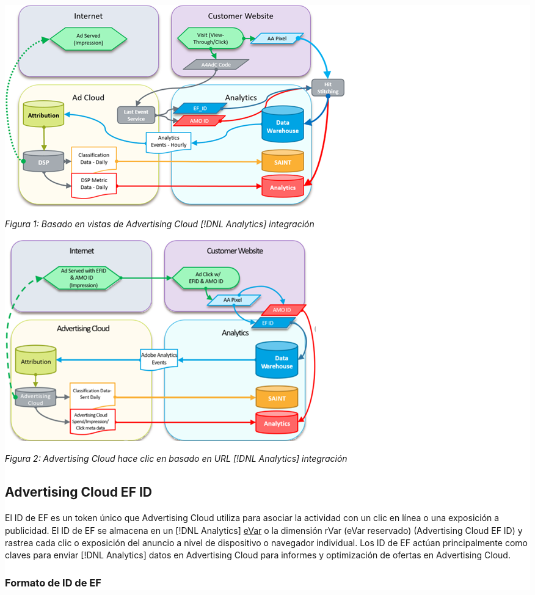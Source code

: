 ![Basado en vistas de Advertising Cloud [!DNL Analytics] integración](/help/integrations/assets/a4adc-view-through-process.png)

*Figura 1: Basado en vistas de Advertising Cloud [!DNL Analytics] integración*

![Advertising Cloud hace clic en basado en URL [!DNL Analytics] integración](/help/integrations/assets/a4adc-click-through-process.png)

*Figura 2: Advertising Cloud hace clic en basado en URL [!DNL Analytics] integración*

## Advertising Cloud EF ID

El ID de EF es un token único que Advertising Cloud utiliza para asociar la actividad con un clic en línea o una exposición a publicidad. El ID de EF se almacena en un [!DNL Analytics] [eVar](https://experienceleague.adobe.com/docs/analytics/components/dimensions/evar.html) o la dimensión rVar (eVar reservado) (Advertising Cloud EF ID) y rastrea cada clic o exposición del anuncio a nivel de dispositivo o navegador individual. Los ID de EF actúan principalmente como claves para enviar [!DNL Analytics] datos en Advertising Cloud para informes y optimización de ofertas en Advertising Cloud.

### Formato de ID de EF
